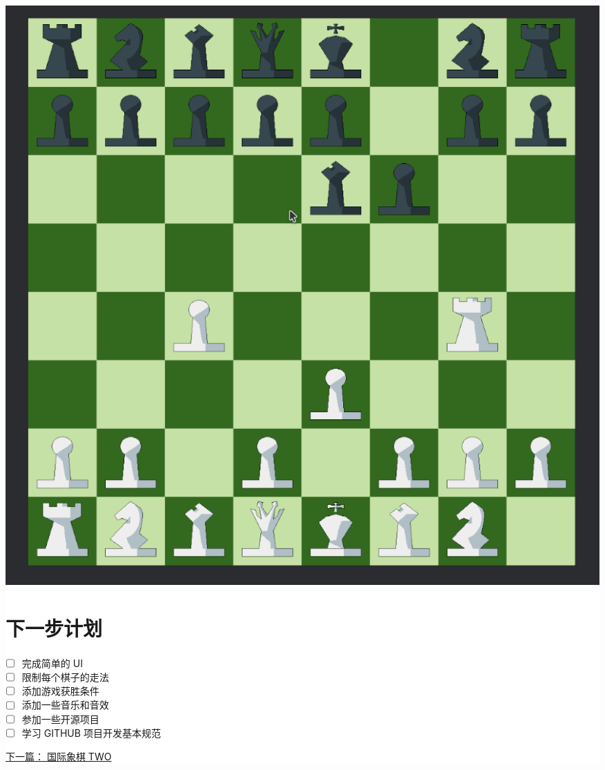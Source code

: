 ![Game](one_finish.gif)

# 下一步计划

- [   ] 完成简单的 UI
- [   ] 限制每个棋子的走法
- [   ] 添加游戏获胜条件
- [   ] 添加一些音乐和音效
- [   ] 参加一些开源项目
- [   ] 学习 GITHUB 项目开发基本规范

[下一篇： 国际象棋 TWO](../two)
